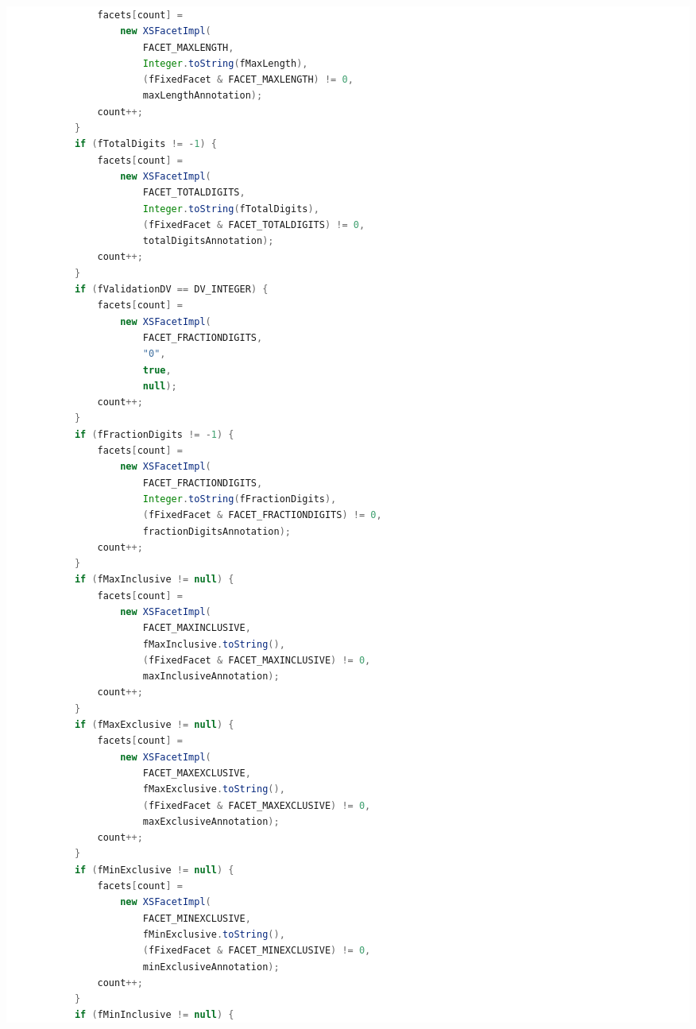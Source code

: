 ```java
                facets[count] =
                    new XSFacetImpl(
                        FACET_MAXLENGTH,
                        Integer.toString(fMaxLength),
                        (fFixedFacet & FACET_MAXLENGTH) != 0,
                        maxLengthAnnotation);
                count++;
            }
            if (fTotalDigits != -1) {
                facets[count] =
                    new XSFacetImpl(
                        FACET_TOTALDIGITS,
                        Integer.toString(fTotalDigits),
                        (fFixedFacet & FACET_TOTALDIGITS) != 0,
                        totalDigitsAnnotation);
                count++;
            }
            if (fValidationDV == DV_INTEGER) {
                facets[count] =
                    new XSFacetImpl(
                        FACET_FRACTIONDIGITS,
                        "0",
                        true,
                        null);
                count++;
            }
            if (fFractionDigits != -1) {
                facets[count] =
                    new XSFacetImpl(
                        FACET_FRACTIONDIGITS,
                        Integer.toString(fFractionDigits),
                        (fFixedFacet & FACET_FRACTIONDIGITS) != 0,
                        fractionDigitsAnnotation);
                count++;
            }
            if (fMaxInclusive != null) {
                facets[count] =
                    new XSFacetImpl(
                        FACET_MAXINCLUSIVE,
                        fMaxInclusive.toString(),
                        (fFixedFacet & FACET_MAXINCLUSIVE) != 0,
                        maxInclusiveAnnotation);
                count++;
            }
            if (fMaxExclusive != null) {
                facets[count] =
                    new XSFacetImpl(
                        FACET_MAXEXCLUSIVE,
                        fMaxExclusive.toString(),
                        (fFixedFacet & FACET_MAXEXCLUSIVE) != 0,
                        maxExclusiveAnnotation);
                count++;
            }
            if (fMinExclusive != null) {
                facets[count] =
                    new XSFacetImpl(
                        FACET_MINEXCLUSIVE,
                        fMinExclusive.toString(),
                        (fFixedFacet & FACET_MINEXCLUSIVE) != 0,
                        minExclusiveAnnotation);
                count++;
            }
            if (fMinInclusive != null) {
```